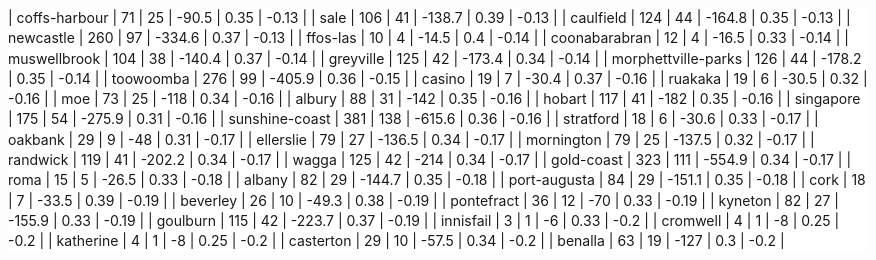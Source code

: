 | coffs-harbour              |     71 |     25 |    -90.5 | 0.35 | -0.13 |
| sale                       |    106 |     41 |   -138.7 | 0.39 | -0.13 |
| caulfield                  |    124 |     44 |   -164.8 | 0.35 | -0.13 |
| newcastle                  |    260 |     97 |   -334.6 | 0.37 | -0.13 |
| ffos-las                   |     10 |      4 |    -14.5 | 0.4  | -0.14 |
| coonabarabran              |     12 |      4 |    -16.5 | 0.33 | -0.14 |
| muswellbrook               |    104 |     38 |   -140.4 | 0.37 | -0.14 |
| greyville                  |    125 |     42 |   -173.4 | 0.34 | -0.14 |
| morphettville-parks        |    126 |     44 |   -178.2 | 0.35 | -0.14 |
| toowoomba                  |    276 |     99 |   -405.9 | 0.36 | -0.15 |
| casino                     |     19 |      7 |    -30.4 | 0.37 | -0.16 |
| ruakaka                    |     19 |      6 |    -30.5 | 0.32 | -0.16 |
| moe                        |     73 |     25 |   -118   | 0.34 | -0.16 |
| albury                     |     88 |     31 |   -142   | 0.35 | -0.16 |
| hobart                     |    117 |     41 |   -182   | 0.35 | -0.16 |
| singapore                  |    175 |     54 |   -275.9 | 0.31 | -0.16 |
| sunshine-coast             |    381 |    138 |   -615.6 | 0.36 | -0.16 |
| stratford                  |     18 |      6 |    -30.6 | 0.33 | -0.17 |
| oakbank                    |     29 |      9 |    -48   | 0.31 | -0.17 |
| ellerslie                  |     79 |     27 |   -136.5 | 0.34 | -0.17 |
| mornington                 |     79 |     25 |   -137.5 | 0.32 | -0.17 |
| randwick                   |    119 |     41 |   -202.2 | 0.34 | -0.17 |
| wagga                      |    125 |     42 |   -214   | 0.34 | -0.17 |
| gold-coast                 |    323 |    111 |   -554.9 | 0.34 | -0.17 |
| roma                       |     15 |      5 |    -26.5 | 0.33 | -0.18 |
| albany                     |     82 |     29 |   -144.7 | 0.35 | -0.18 |
| port-augusta               |     84 |     29 |   -151.1 | 0.35 | -0.18 |
| cork                       |     18 |      7 |    -33.5 | 0.39 | -0.19 |
| beverley                   |     26 |     10 |    -49.3 | 0.38 | -0.19 |
| pontefract                 |     36 |     12 |    -70   | 0.33 | -0.19 |
| kyneton                    |     82 |     27 |   -155.9 | 0.33 | -0.19 |
| goulburn                   |    115 |     42 |   -223.7 | 0.37 | -0.19 |
| innisfail                  |      3 |      1 |     -6   | 0.33 | -0.2  |
| cromwell                   |      4 |      1 |     -8   | 0.25 | -0.2  |
| katherine                  |      4 |      1 |     -8   | 0.25 | -0.2  |
| casterton                  |     29 |     10 |    -57.5 | 0.34 | -0.2  |
| benalla                    |     63 |     19 |   -127   | 0.3  | -0.2  |
